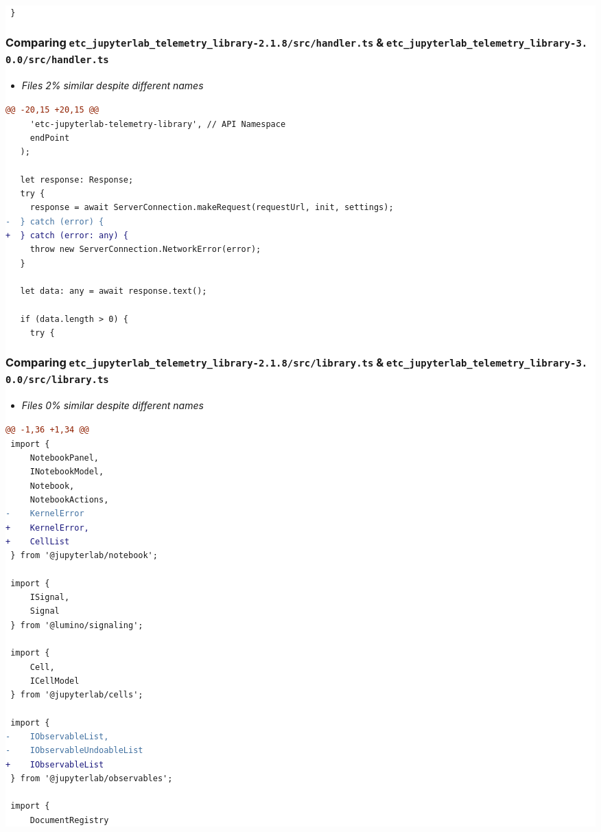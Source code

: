 ```diff
 }
```

### Comparing `etc_jupyterlab_telemetry_library-2.1.8/src/handler.ts` & `etc_jupyterlab_telemetry_library-3.0.0/src/handler.ts`

 * *Files 2% similar despite different names*

```diff
@@ -20,15 +20,15 @@
     'etc-jupyterlab-telemetry-library', // API Namespace
     endPoint
   );
 
   let response: Response;
   try {
     response = await ServerConnection.makeRequest(requestUrl, init, settings);
-  } catch (error) {
+  } catch (error: any) {
     throw new ServerConnection.NetworkError(error);
   }
 
   let data: any = await response.text();
 
   if (data.length > 0) {
     try {
```

### Comparing `etc_jupyterlab_telemetry_library-2.1.8/src/library.ts` & `etc_jupyterlab_telemetry_library-3.0.0/src/library.ts`

 * *Files 0% similar despite different names*

```diff
@@ -1,36 +1,34 @@
 import {
     NotebookPanel,
     INotebookModel,
     Notebook,
     NotebookActions,
-    KernelError
+    KernelError,
+    CellList
 } from '@jupyterlab/notebook';
 
 import {
     ISignal,
     Signal
 } from '@lumino/signaling';
 
 import {
     Cell,
     ICellModel
 } from '@jupyterlab/cells';
 
 import {
-    IObservableList,
-    IObservableUndoableList
+    IObservableList
 } from '@jupyterlab/observables';
 
 import {
     DocumentRegistry
```